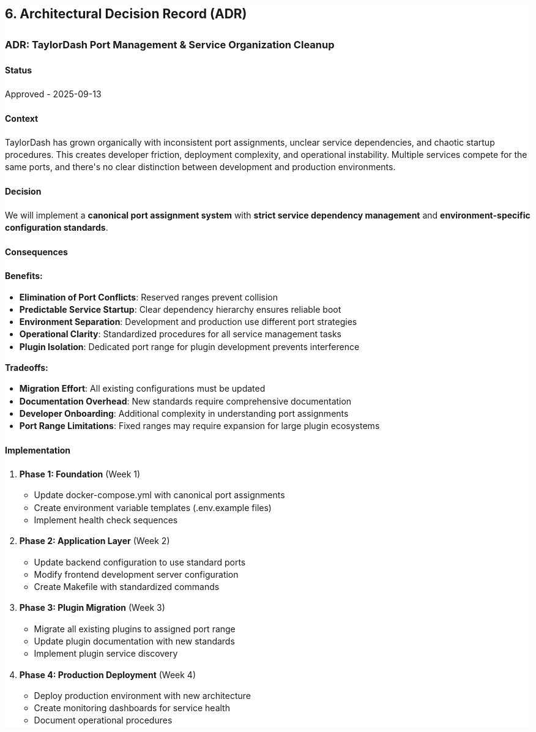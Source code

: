 ## 6. Architectural Decision Record (ADR)

### ADR: TaylorDash Port Management & Service Organization Cleanup

#### Status
Approved - 2025-09-13

#### Context
TaylorDash has grown organically with inconsistent port assignments, unclear service dependencies, and chaotic startup procedures. This creates developer friction, deployment complexity, and operational instability. Multiple services compete for the same ports, and there's no clear distinction between development and production environments.

#### Decision
We will implement a **canonical port assignment system** with **strict service dependency management** and **environment-specific configuration standards**.

#### Consequences

**Benefits:**
- **Elimination of Port Conflicts**: Reserved ranges prevent collision
- **Predictable Service Startup**: Clear dependency hierarchy ensures reliable boot
- **Environment Separation**: Development and production use different port strategies
- **Operational Clarity**: Standardized procedures for all service management tasks
- **Plugin Isolation**: Dedicated port range for plugin development prevents interference

**Tradeoffs:**
- **Migration Effort**: All existing configurations must be updated
- **Documentation Overhead**: New standards require comprehensive documentation
- **Developer Onboarding**: Additional complexity in understanding port assignments
- **Port Range Limitations**: Fixed ranges may require expansion for large plugin ecosystems

#### Implementation

1. **Phase 1: Foundation** (Week 1)
   - Update docker-compose.yml with canonical port assignments
   - Create environment variable templates (.env.example files)
   - Implement health check sequences

2. **Phase 2: Application Layer** (Week 2)
   - Update backend configuration to use standard ports
   - Modify frontend development server configuration
   - Create Makefile with standardized commands

3. **Phase 3: Plugin Migration** (Week 3)
   - Migrate all existing plugins to assigned port range
   - Update plugin documentation with new standards
   - Implement plugin service discovery

4. **Phase 4: Production Deployment** (Week 4)
   - Deploy production environment with new architecture
   - Create monitoring dashboards for service health
   - Document operational procedures
